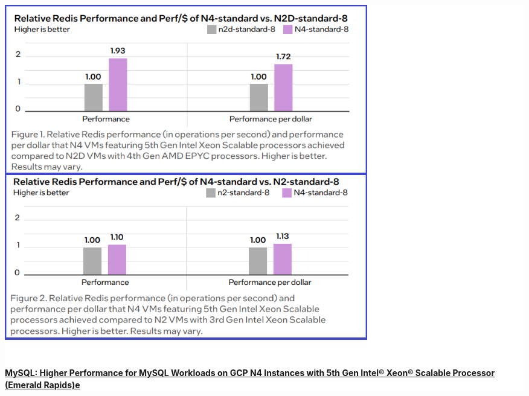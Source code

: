   <img src="https://github.com/intel/terraform-intel-gcp-vm/blob/main/images/redis-n4vn2.png?raw=true" alt="Link" width="600"/>
  </a>
</p>

#

#### [MySQL: Higher Performance for MySQL Workloads on GCP N4 Instances with 5th Gen Intel® Xeon® Scalable Processor (Emerald Rapids)e](https://www.intel.com/content/www/us/en/content-details/834458/maximize-your-cloud-investment-for-transactional-database-workloads.html)

<p align="center">
  <a href="https://www.intel.com/content/www/us/en/content-details/834458/maximize-your-cloud-investment-for-transactional-database-workloads.html">